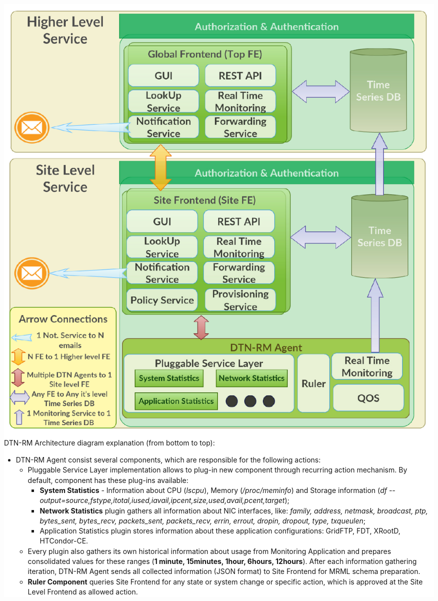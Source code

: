 ![Alt text](documentation/dtnrm-architecture.png?raw=true "Data Transfer Node Resource Manager Architecture")
DTN-RM Architecture diagram explanation (from bottom to top):

* DTN-RM Agent consist several components, which are responsible for the following actions:
  * Pluggable Service Layer implementation allows to plug-in new component through recurring action mechanism. By default, component has these plug-ins available:
    * **System Statistics** - Information about CPU (*lscpu*), Memory (*/proc/meminfo*) and Storage information (*df --output=source,fstype,itotal,iused,iavail,ipcent,size,used,avail,pcent,target*);
    * **Network Statistics** plugin gathers all information about NIC interfaces, like: *family, address, netmask, broadcast, ptp, bytes_sent, bytes_recv, packets_sent, packets_recv, errin, errout, dropin, dropout, type, txqueulen*;
    * Application Statistics plugin stores information about these application configurations: GridFTP, FDT, XRootD, HTCondor-CE.
  * Every plugin also gathers its own historical information about usage from Monitoring Application and prepares consolidated values for these ranges (**1 minute, 15minutes, 1hour, 6hours, 12hours**). After each information gathering iteration, DTN-RM Agent sends all collected information (JSON format) to Site Frontend for MRML schema preparation.
  * **Ruler Component** queries Site Frontend for any state or system change or specific action, which is approved at the Site Level Frontend as allowed action.